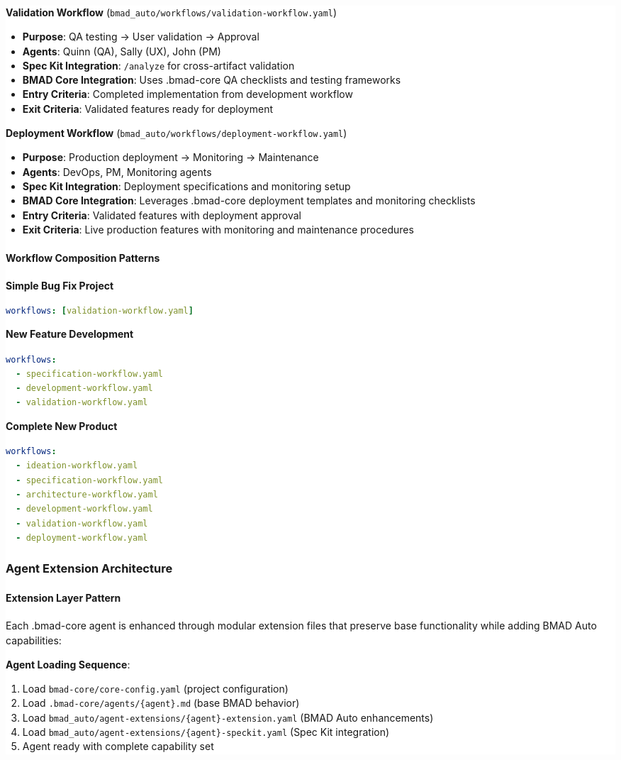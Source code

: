 **Validation Workflow** (`bmad_auto/workflows/validation-workflow.yaml`)
- **Purpose**: QA testing → User validation → Approval
- **Agents**: Quinn (QA), Sally (UX), John (PM)
- **Spec Kit Integration**: `/analyze` for cross-artifact validation
- **BMAD Core Integration**: Uses .bmad-core QA checklists and testing frameworks
- **Entry Criteria**: Completed implementation from development workflow
- **Exit Criteria**: Validated features ready for deployment

**Deployment Workflow** (`bmad_auto/workflows/deployment-workflow.yaml`)
- **Purpose**: Production deployment → Monitoring → Maintenance
- **Agents**: DevOps, PM, Monitoring agents
- **Spec Kit Integration**: Deployment specifications and monitoring setup
- **BMAD Core Integration**: Leverages .bmad-core deployment templates and monitoring checklists
- **Entry Criteria**: Validated features with deployment approval
- **Exit Criteria**: Live production features with monitoring and maintenance procedures

#### Workflow Composition Patterns

**Simple Bug Fix Project**
```yaml
workflows: [validation-workflow.yaml]
```

**New Feature Development**
```yaml
workflows:
  - specification-workflow.yaml
  - development-workflow.yaml
  - validation-workflow.yaml
```

**Complete New Product**
```yaml
workflows:
  - ideation-workflow.yaml
  - specification-workflow.yaml
  - architecture-workflow.yaml
  - development-workflow.yaml
  - validation-workflow.yaml
  - deployment-workflow.yaml
```

### Agent Extension Architecture

#### Extension Layer Pattern

Each .bmad-core agent is enhanced through modular extension files that preserve base functionality while adding BMAD Auto capabilities:

**Agent Loading Sequence**:
1. Load `bmad-core/core-config.yaml` (project configuration)
2. Load `.bmad-core/agents/{agent}.md` (base BMAD behavior)
3. Load `bmad_auto/agent-extensions/{agent}-extension.yaml` (BMAD Auto enhancements)
4. Load `bmad_auto/agent-extensions/{agent}-speckit.yaml` (Spec Kit integration)
5. Agent ready with complete capability set
